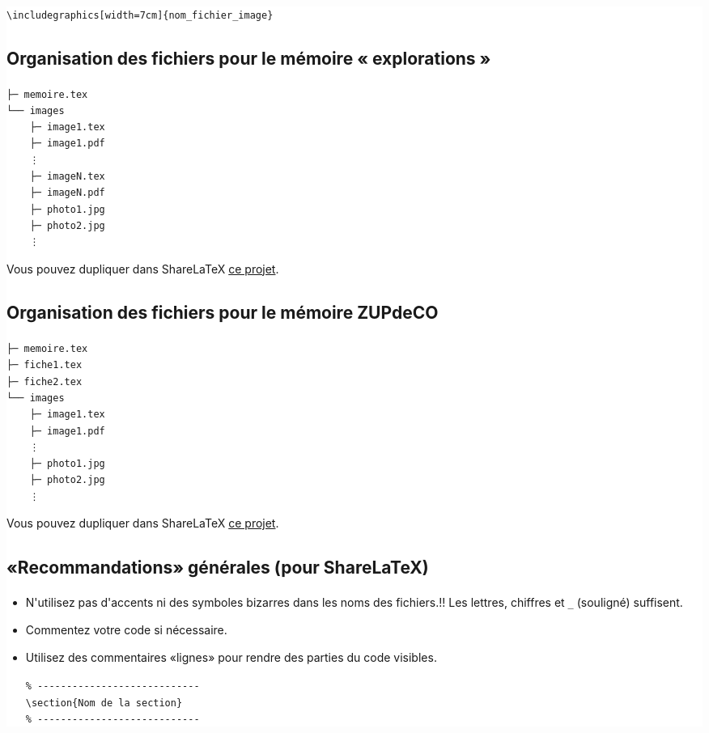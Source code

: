 ~~~~~~
\includegraphics[width=7cm]{nom_fichier_image}
~~~~~~

## Organisation des fichiers pour le mémoire « explorations »

~~~~~~
├─ memoire.tex
└── images
    ├─ image1.tex
    ├─ image1.pdf
    ⋮
    ├─ imageN.tex
    ├─ imageN.pdf
    ├─ photo1.jpg
    ├─ photo2.jpg
    ⋮
~~~~~~

Vous pouvez dupliquer dans ShareLaTeX [ce projet](https://fr.sharelatex.com/project/56938555de5631c80daec02d?r=3eb5cc58&rm=d&rs=b).

## Organisation des fichiers pour le mémoire ZUPdeCO

~~~~~~
├─ memoire.tex
├─ fiche1.tex
├─ fiche2.tex
└── images
    ├─ image1.tex
    ├─ image1.pdf
    ⋮
    ├─ photo1.jpg
    ├─ photo2.jpg
    ⋮
~~~~~~

Vous pouvez dupliquer dans ShareLaTeX [ce projet](https://fr.sharelatex.com/project/56939047de5631c80daec1e5?r=3eb5cc58&rm=d&rs=b).

## «Recommandations» générales (pour ShareLaTeX)

- N'utilisez pas d'accents ni des symboles bizarres dans les noms des fichiers.!!
  Les lettres, chiffres et `_` (souligné) suffisent.
- Commentez votre code si nécessaire.
- Utilisez des commentaires «lignes» pour rendre des parties du code visibles.

  ~~~~~~
  % ----------------------------
  \section{Nom de la section}
  % ----------------------------
  ~~~~~~
